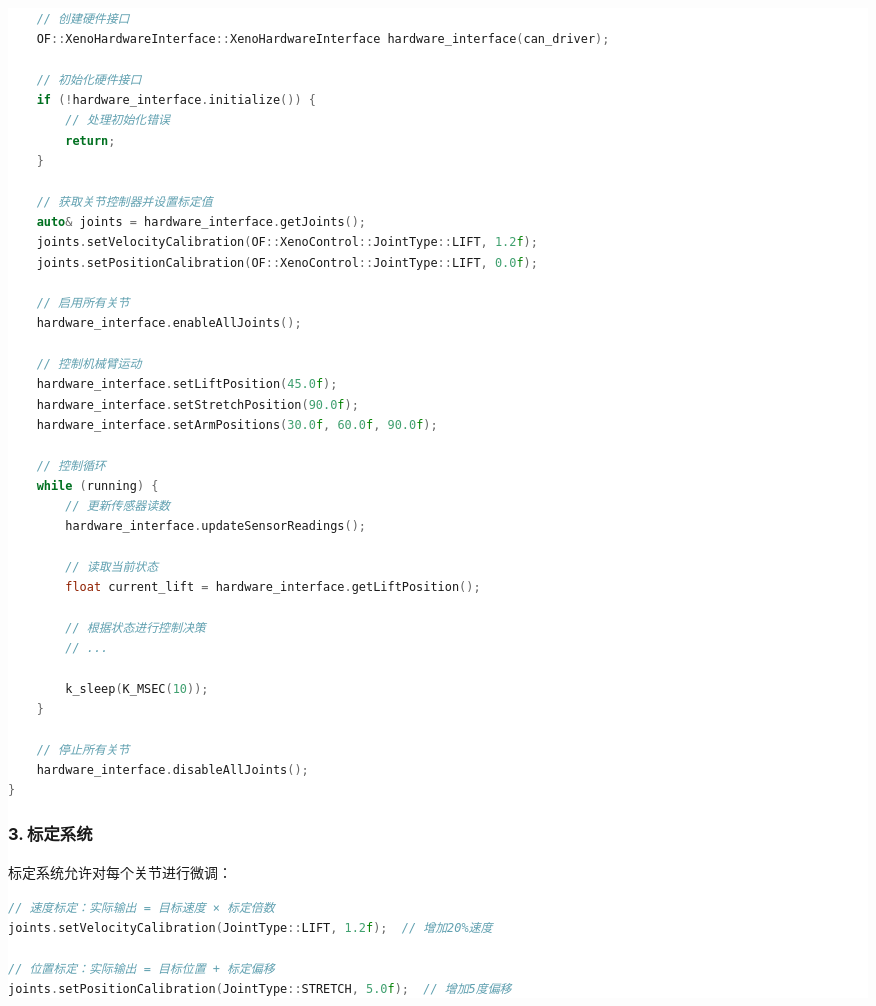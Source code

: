 ```cpp
    // 创建硬件接口
    OF::XenoHardwareInterface::XenoHardwareInterface hardware_interface(can_driver);
    
    // 初始化硬件接口
    if (!hardware_interface.initialize()) {
        // 处理初始化错误
        return;
    }
    
    // 获取关节控制器并设置标定值
    auto& joints = hardware_interface.getJoints();
    joints.setVelocityCalibration(OF::XenoControl::JointType::LIFT, 1.2f);
    joints.setPositionCalibration(OF::XenoControl::JointType::LIFT, 0.0f);
    
    // 启用所有关节
    hardware_interface.enableAllJoints();
    
    // 控制机械臂运动
    hardware_interface.setLiftPosition(45.0f);
    hardware_interface.setStretchPosition(90.0f);
    hardware_interface.setArmPositions(30.0f, 60.0f, 90.0f);
    
    // 控制循环
    while (running) {
        // 更新传感器读数
        hardware_interface.updateSensorReadings();
        
        // 读取当前状态
        float current_lift = hardware_interface.getLiftPosition();
        
        // 根据状态进行控制决策
        // ...
        
        k_sleep(K_MSEC(10));
    }
    
    // 停止所有关节
    hardware_interface.disableAllJoints();
}
```

### 3. 标定系统

标定系统允许对每个关节进行微调：

```cpp
// 速度标定：实际输出 = 目标速度 × 标定倍数
joints.setVelocityCalibration(JointType::LIFT, 1.2f);  // 增加20%速度

// 位置标定：实际输出 = 目标位置 + 标定偏移
joints.setPositionCalibration(JointType::STRETCH, 5.0f);  // 增加5度偏移
```
